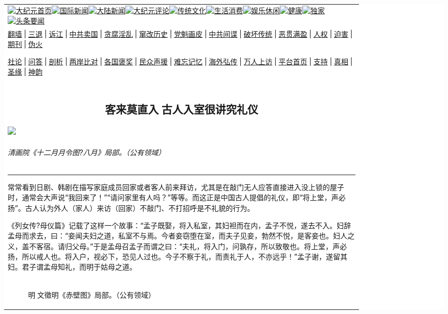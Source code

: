 <a name="1" id="1" target="_blank"></a><span id="1"></span>
<table align=center border="0"><tr><td colspan="2" VALIGN=TOP><a href="https://github.com/wtnrng3147/djy/blob/master/gb/nf1351518.md#1"><img src="https://raw.githubusercontent.com/wtnrng3147/www/master/t/djy/1.jpg" title="大纪元首页" alt="大纪元首页"></a><a href="https://github.com/wtnrng3147/djy/blob/master/gb/n24hr.md#1"><img src="https://raw.githubusercontent.com/wtnrng3147/www/master/t/djy/3.jpg" title="国际新闻" alt="国际新闻"></a><a href="https://github.com/wtnrng3147/djy/blob/master/gb/nsc413.md#1"><img src="https://raw.githubusercontent.com/wtnrng3147/www/master/t/djy/4.jpg" title="大陆新闻" alt="大陆新闻"></a><a href="https://github.com/wtnrng3147/djy/blob/master/gb/news392.md#1"><img src="https://raw.githubusercontent.com/wtnrng3147/www/master/t/djy/5.jpg" title="大纪元评论" alt="大纪元评论"></a><a href="https://github.com/wtnrng3147/djy/blob/master/gb/news2007.md#1"><img src="https://raw.githubusercontent.com/wtnrng3147/www/master/t/djy/6.jpg" title="传统文化" alt="传统文化"></a><a href="https://github.com/wtnrng3147/djy/blob/master/gb/news2008.md#1"><img src="https://raw.githubusercontent.com/wtnrng3147/www/master/t/djy/7.jpg" title="生活消费" alt="生活消费"></a><a href="https://github.com/wtnrng3147/djy/blob/master/gb/ncyule.md#1"><img src="https://raw.githubusercontent.com/wtnrng3147/www/master/t/djy/8.jpg" title="娱乐休闲" alt="娱乐休闲"></a><a href="https://github.com/wtnrng3147/djy/blob/master/gb/nsc1002.md#1"><img src="https://raw.githubusercontent.com/wtnrng3147/www/master/t/djy/9.jpg" title="健康" alt="健康"></a><a href="https://github.com/wtnrng3147/djy/blob/master/gb/nf6092.md#1"><img src="https://raw.githubusercontent.com/wtnrng3147/www/master/t/djy/10a.jpg" title="独家" alt="独家"></a><a href="https://github.com/wtnrng3147/djy/blob/master/gb/nf4514.md#1"><img src="https://raw.githubusercontent.com/wtnrng3147/www/master/t/djy/12a.jpg" title="头条要闻" alt="头条要闻"></a></td></tr>
<tr><td colspan="2" VALIGN=TOP><a target="_blank" href="https://github.com/wtnrng3147/www/blob/master/README.md?zsrh#1">翻墙</a> | <a target="_blank" href="https://github.com/wtnrng3147/djy/blob/master/gb/nf5657.md#1">三退</a> | <a target="_blank" href="https://github.com/wtnrng3147/djy/blob/master/gb/nf6124.md#1">诉江</a> | <a target="_blank" href="https://github.com/wtnrng3147/djy/blob/master/gb/nf1176117.md#1">中共卖国</a> | <a target="_blank" href="https://github.com/wtnrng3147/djy/blob/master/gb/nf5773.md#1">贪腐淫乱</a> | <a target="_blank" href="https://github.com/wtnrng3147/djy/blob/master/gb/nf1176115.md#1">窜改历史</a> | <a target="_blank" href="https://github.com/wtnrng3147/djy/blob/master/gb/nf1176107.md#1">党魁画皮</a> | <a target="_blank" href="https://github.com/wtnrng3147/djy/blob/master/gb/nf1320400.md#1">中共间谍</a> | <a target="_blank" href="https://github.com/wtnrng3147/djy/blob/master/gb/nf1176114.md#1">破坏传统</a> | <a target="_blank" href="https://github.com/wtnrng3147/ntdtv/blob/master/gb/prog447_1.md#1">恶贯满盈</a> | <a target="_blank" href="https://github.com/wtnrng3147/djy/blob/master/gb/ncid278.md#1">人权</a> | <a target="_blank" href="https://github.com/wtnrng3147/djy/blob/master/gb/nf1176111.md#1">迫害</a> | <a target="_blank" href="https://gitlab.com/szzdlab/mh-qikan/blob/master/README.md#1">期刊</a> | <a target="_blank" href="https://github.com/wtnrng3147/djy/blob/master/gb/nf5562.md#1">伪火</a></p><p><a target="_blank" href="https://github.com/wtnrng3147/djy/blob/master/gb/9p.md#1">社论</a> | <a target="_blank" href="https://github.com/wtnrng3147/djy/blob/master/gb/nf4378.md#1">问答</a> | <a target="_blank" href="https://github.com/wtnrng3147/djy/blob/master/gb/nf5792.md#1">剖析</a> | <a target="_blank" href="https://github.com/wtnrng3147/djy/blob/master/gb/nf5735.md#1">两岸比对</a> | <a target="_blank" href="https://github.com/wtnrng3147/djy/blob/master/gb/nf6119.md#1">各国褒奖</a> | <a target="_blank" href="https://github.com/wtnrng3147/djy/blob/master/gb/nf6120.md#1">民众声援</a> | <a target="_blank" href="https://github.com/wtnrng3147/djy/blob/master/gb/nf1188594.md#1">难忘记忆</a> | <a target="_blank" href="https://github.com/wtnrng3147/djy/blob/master/gb/nf3180.md#1">海外弘传</a> | <a target="_blank" href="https://github.com/wtnrng3147/djy/blob/master/gb/nf5410.md#1">万人上访</a> | <a target="_blank" href="https://github.com/wtnrng3147/www/blob/master/README.md?zsrh#1">平台首页</a> | <a target="_blank" href="https://github.com/wtnrng3147/djy/blob/master/gb/nf4386.md#1">支持</a> | <a target="_blank" href="https://github.com/wtnrng3147/djy/blob/master/gb/nf4389.md#1">真相</a> | <a target="_blank" href="https://github.com/wtnrng3147/djy/blob/master/gb/nf5790.md#1">圣缘</a> | <a target="_blank" href="https://github.com/wtnrng3147/djy/blob/master/gb/nf4786.md#1">神韵</a></td></tr>
<tr><td VALIGN=TOP width="626"><h2 align=center>客来莫直入 古人入室很讲究礼仪</h2>
<img width="600" src="https://i.epochtimes.com/assets/uploads/2019/01/b04bf3bd5b8f56cb28f23f1a306e40e7-600x400.jpg" />
<h6>清画院《十二月月令图?八月》局部。（公有领域）
</h6>
<hr>
<p>常常看到日剧、韩剧在描写家庭成员回家或者客人前来拜访，尤其是在敲门无人应答直接进入没上锁的屋子时，通常会大声说“我回来了！”“请问家里有人吗？”等等。而这正是中国古人提倡的礼仪，即“将上堂，声必扬”。古人认为外人（家人）来访（回家）不敲门、不打招呼是不礼貌的行为。</p>
<p>《列女传?母仪篇》记载了这样一个故事：“孟子既娶，将入私室，其妇袒而在内，孟子不悦，遂去不入。妇辞孟母而求去，曰：“妾闻夫妇之道，私室不与焉。今者妾窃堕在室，而夫子见妾，勃然不悦，是客妾也。妇人之义，盖不客宿。请归父母。”于是孟母召孟子而谓之曰：“夫礼，将入门，问孰存，所以致敬也。将上堂，声必扬，所以戒人也。将入户，视必下，恐见人过也。今子不察于礼，而责礼于人，不亦远乎！”孟子谢，遂留其妇。君子谓孟母知礼，而明于姑母之道。</p>
<figure id="attachment_11003180" aria-describedby="caption-attachment-11003180" style="width: 600px" class="wp-caption aligncenter"><a target="_blank" href="https://i.epochtimes.com/assets/uploads/2019/01/ba87a3d656356f4decb9453104433441.jpg"><img class="wp-image-11003180 size-large" src="https://i.epochtimes.com/assets/uploads/2019/01/ba87a3d656356f4decb9453104433441-600x387.jpg" alt="" width="600" b="387" /></a><figcaption id="caption-attachment-11003180" class="wp-caption-text">明 文徵明《赤壁图》局部。（公有领域）</figcaption></figure>